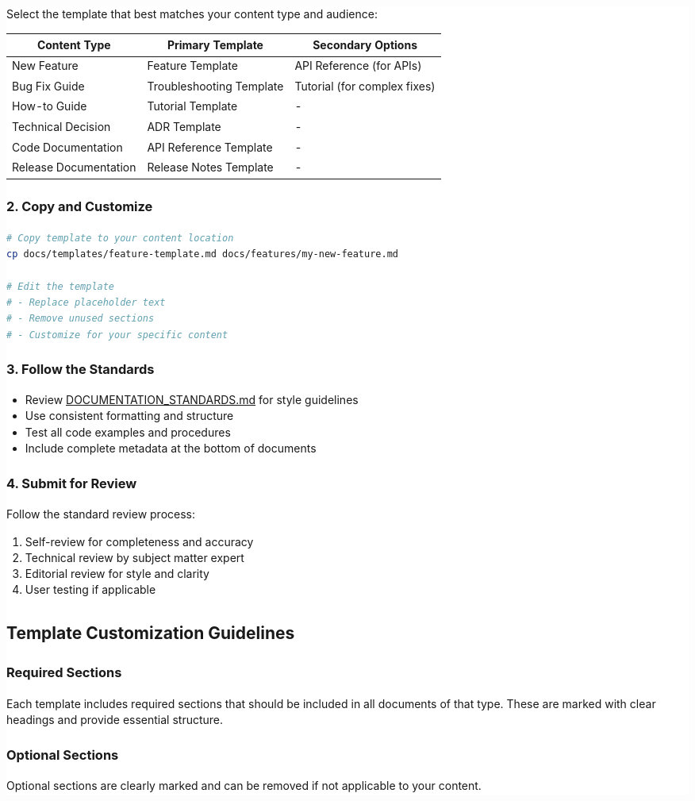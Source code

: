 Select the template that best matches your content type and audience:

| Content Type          | Primary Template         | Secondary Options            |
| --------------------- | ------------------------ | ---------------------------- |
| New Feature           | Feature Template         | API Reference (for APIs)     |
| Bug Fix Guide         | Troubleshooting Template | Tutorial (for complex fixes) |
| How-to Guide          | Tutorial Template        | -                            |
| Technical Decision    | ADR Template             | -                            |
| Code Documentation    | API Reference Template   | -                            |
| Release Documentation | Release Notes Template   | -                            |

### 2. Copy and Customize

```bash
# Copy template to your content location
cp docs/templates/feature-template.md docs/features/my-new-feature.md

# Edit the template
# - Replace placeholder text
# - Remove unused sections
# - Customize for your specific content
```

### 3. Follow the Standards

- Review [DOCUMENTATION_STANDARDS.md](../DOCUMENTATION_STANDARDS.md) for style guidelines
- Use consistent formatting and structure
- Test all code examples and procedures
- Include complete metadata at the bottom of documents

### 4. Submit for Review

Follow the standard review process:

1. Self-review for completeness and accuracy
2. Technical review by subject matter expert
3. Editorial review for style and clarity
4. User testing if applicable

## Template Customization Guidelines

### Required Sections

Each template includes required sections that should be included in all documents of that type. These are marked with clear headings and provide essential structure.

### Optional Sections

Optional sections are clearly marked and can be removed if not applicable to your content.
